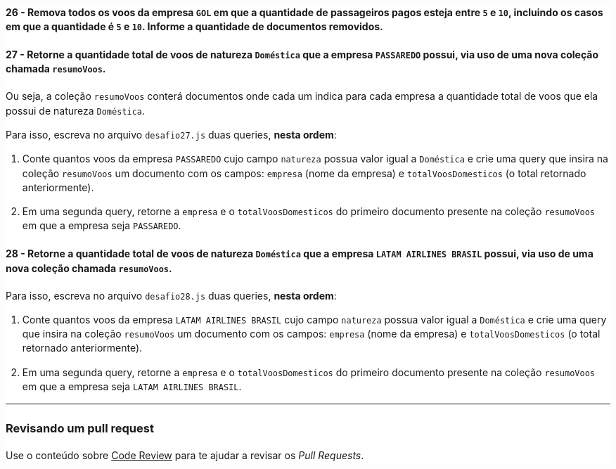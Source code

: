 
#### 26 - Remova todos os voos da empresa `GOL` em que a quantidade de passageiros pagos esteja entre `5` e `10`, incluindo os casos em que a quantidade é `5` e `10`. Informe a quantidade de documentos removidos.

  

#### 27 - Retorne a quantidade total de voos de natureza `Doméstica` que a empresa `PASSAREDO` possui, via uso de uma nova coleção chamada `resumoVoos`.

  

Ou seja, a coleção `resumoVoos` conterá documentos onde cada um indica para cada empresa a quantidade total de voos que ela possui de natureza `Doméstica`.

  

Para isso, escreva no arquivo `desafio27.js` duas queries, **nesta ordem**:

  

1. Conte quantos voos da empresa `PASSAREDO` cujo campo `natureza` possua valor igual a `Doméstica` e crie uma query que insira na coleção `resumoVoos` um documento com os campos: `empresa` (nome da empresa) e `totalVoosDomesticos` (o total retornado anteriormente).

  

2. Em uma segunda query, retorne a `empresa` e o `totalVoosDomesticos` do primeiro documento presente na coleção `resumoVoos` em que a empresa seja `PASSAREDO`.

  

#### 28 - Retorne a quantidade total de voos de natureza `Doméstica` que a empresa `LATAM AIRLINES BRASIL` possui, via uso de uma nova coleção chamada `resumoVoos`.

  

Para isso, escreva no arquivo `desafio28.js` duas queries, **nesta ordem**:

  

1. Conte quantos voos da empresa `LATAM AIRLINES BRASIL` cujo campo `natureza` possua valor igual a `Doméstica` e crie uma query que insira na coleção `resumoVoos` um documento com os campos: `empresa` (nome da empresa) e `totalVoosDomesticos` (o total retornado anteriormente).

  

2. Em uma segunda query, retorne a `empresa` e o `totalVoosDomesticos` do primeiro documento presente na coleção `resumoVoos` em que a empresa seja `LATAM AIRLINES BRASIL`.

  

---

  

### Revisando um pull request

  

Use o conteúdo sobre [Code Review](https://course.betrybe.com/real-life-engineer/code-review/) para te ajudar a revisar os _Pull Requests_.
